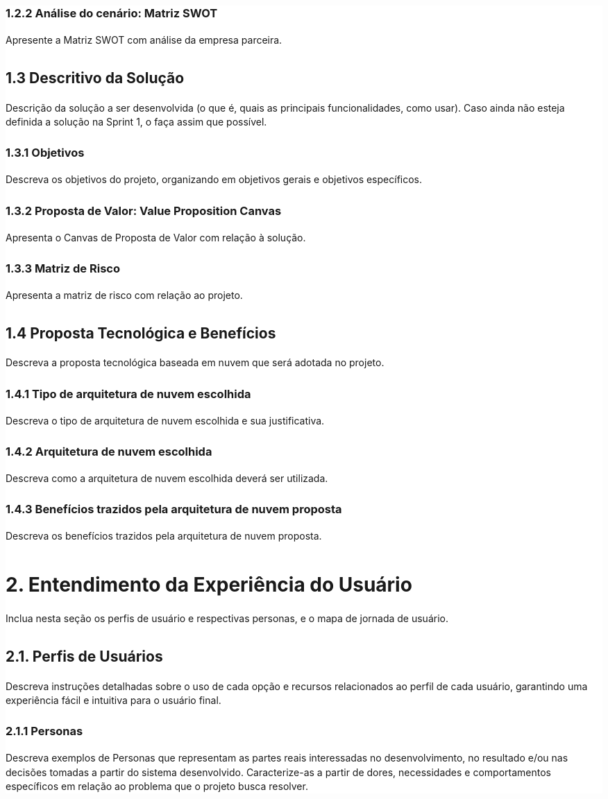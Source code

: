 ### 1.2.2 Análise do cenário: Matriz SWOT
Apresente a Matriz SWOT com análise da empresa parceira.

## 1.3 Descritivo da Solução

Descrição da solução a ser desenvolvida (o que é, quais as principais funcionalidades, como usar). Caso ainda não esteja definida a solução na Sprint 1, o faça assim que possível.

### 1.3.1 Objetivos

Descreva os objetivos do projeto, organizando em objetivos gerais e objetivos específicos.

### 1.3.2 Proposta de Valor: Value Proposition Canvas

Apresenta o Canvas de Proposta de Valor com relação à solução.

### 1.3.3  Matriz de Risco

Apresenta a matriz de risco com relação ao projeto.

## 1.4 Proposta Tecnológica e Benefícios

Descreva a proposta tecnológica baseada em nuvem que será adotada no projeto.

### 1.4.1 Tipo de arquitetura de nuvem escolhida

Descreva o tipo de arquitetura de nuvem escolhida e sua justificativa.

### 1.4.2 Arquitetura de nuvem escolhida

Descreva como a arquitetura de nuvem escolhida deverá ser utilizada.

### 1.4.3 Benefícios trazidos pela arquitetura de nuvem proposta

Descreva os benefícios trazidos pela arquitetura de nuvem proposta.

# 2. Entendimento da Experiência do Usuário

Inclua nesta seção os perfis de usuário e respectivas personas, e o mapa de jornada de usuário.

## 2.1. Perfis de Usuários 

Descreva instruções detalhadas sobre o uso de cada opção e recursos relacionados ao perfil de cada usuário, garantindo uma experiência fácil e intuitiva para o usuário final. 

### 2.1.1 Personas

Descreva exemplos de Personas que representam as partes reais interessadas no desenvolvimento, no resultado e/ou nas decisões tomadas a partir do sistema desenvolvido. Caracterize-as a partir de dores, necessidades e comportamentos específicos em relação ao problema que o projeto busca resolver.
